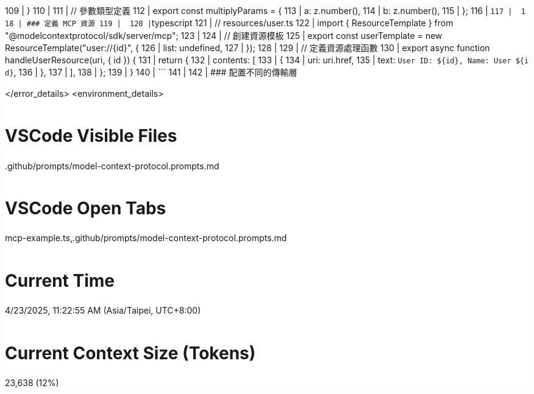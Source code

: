 109 | }
110 | 
111 | // 參數類型定義
112 | export const multiplyParams = {
113 |   a: z.number(),
114 |   b: z.number(),
115 | };
116 | ```
117 | 
118 | ### 定義 MCP 資源
119 | 
120 | ```typescript
121 | // resources/user.ts
122 | import { ResourceTemplate } from "@modelcontextprotocol/sdk/server/mcp";
123 | 
124 | // 創建資源模板
125 | export const userTemplate = new ResourceTemplate("user://{id}", {
126 |   list: undefined,
127 | });
128 | 
129 | // 定義資源處理函數
130 | export async function handleUserResource(uri, { id }) {
131 |   return {
132 |     contents: [
133 |       {
134 |         uri: uri.href,
135 |         text: `User ID: ${id}, Name: User ${id}`,
136 |       },
137 |     ],
138 |   };
139 | }
140 | ```
141 | 
142 | ### 配置不同的傳輸層

</error_details>
<environment_details>
# VSCode Visible Files
.github/prompts/model-context-protocol.prompts.md

# VSCode Open Tabs
mcp-example.ts,.github/prompts/model-context-protocol.prompts.md

# Current Time
4/23/2025, 11:22:55 AM (Asia/Taipei, UTC+8:00)

# Current Context Size (Tokens)
23,638 (12%)
